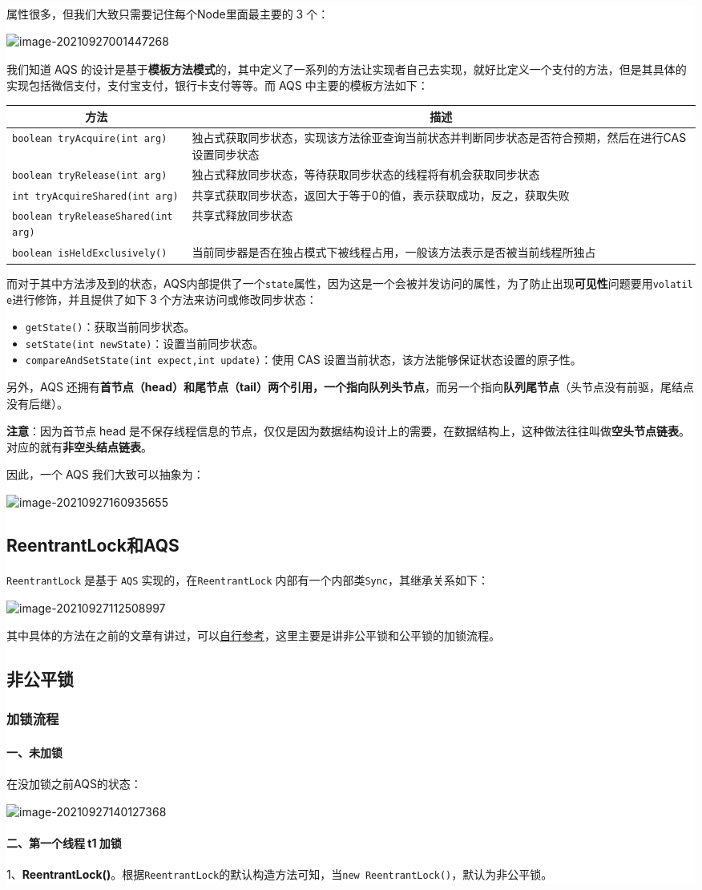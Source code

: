 属性很多，但我们大致只需要记住每个Node里面最主要的 3 个：

![image-20210927001447268](https://cdn.javatv.net/note/20210927001447.png)

我们知道 AQS 的设计是基于**模板方法模式**的，其中定义了一系列的方法让实现者自己去实现，就好比定义一个支付的方法，但是其具体的实现包括微信支付，支付宝支付，银行卡支付等等。而 AQS 中主要的模板方法如下：

| 方法                                | 描述                                                         |
| ----------------------------------- | ------------------------------------------------------------ |
| `boolean tryAcquire(int arg)`       | 独占式获取同步状态，实现该方法徐亚查询当前状态并判断同步状态是否符合预期，然后在进行CAS设置同步状态 |
| `boolean tryRelease(int arg)`       | 独占式释放同步状态，等待获取同步状态的线程将有机会获取同步状态 |
| `int tryAcquireShared(int arg)`     | 共享式获取同步状态，返回大于等于0的值，表示获取成功，反之，获取失败 |
| `boolean tryReleaseShared(int arg)` | 共享式释放同步状态                                           |
| `boolean isHeldExclusively()`       | 当前同步器是否在独占模式下被线程占用，一般该方法表示是否被当前线程所独占 |

而对于其中方法涉及到的状态，AQS内部提供了一个`state`属性，因为这是一个会被并发访问的属性，为了防止出现**可见性**问题要用`volatile`进行修饰，并且提供了如下 3 个方法来访问或修改同步状态：

- `getState()`：获取当前同步状态。
- `setState(int newState)`：设置当前同步状态。
- `compareAndSetState(int expect,int update)`：使用 CAS 设置当前状态，该方法能够保证状态设置的原子性。

另外，AQS 还拥有**首节点（head）**和**尾节点（tail）**两个引用，一个指向**队列头节点**，而另一个指向**队列尾节点**（头节点没有前驱，尾结点没有后继）。

**注意**：因为首节点 head 是不保存线程信息的节点，仅仅是因为数据结构设计上的需要，在数据结构上，这种做法往往叫做**空头节点链表**。对应的就有**非空头结点链表**。

因此，一个 AQS 我们大致可以抽象为：

![image-20210927160935655](https://cdn.javatv.net/note/20210927160935.png)

## ReentrantLock和AQS

`ReentrantLock` 是基于 `AQS` 实现的，在`ReentrantLock` 内部有一个内部类`Sync`，其继承关系如下：

![image-20210927112508997](https://cdn.javatv.net/note/20210927112516.png)

其中具体的方法在之前的文章有讲过，可以[自行参考]()，这里主要是讲非公平锁和公平锁的加锁流程。

## 非公平锁

### 加锁流程

#### 一、未加锁

在没加锁之前AQS的状态：

![image-20210927140127368](https://cdn.javatv.net/note/20210927140127.png)

#### 二、第一个线程 t1 加锁

1、**ReentrantLock()**。根据`ReentrantLock`的默认构造方法可知，当`new ReentrantLock()`，默认为非公平锁。
